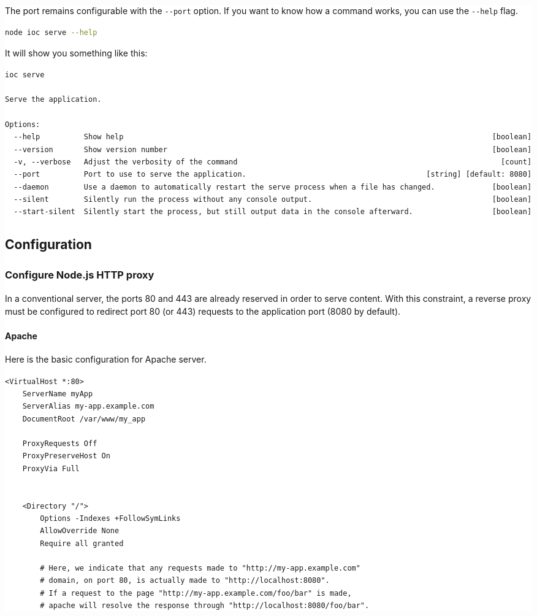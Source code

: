 The port remains configurable with the `--port` option.
If you want to know how a command works, you can use the `--help` flag.

```bash
node ioc serve --help
```

It will show you something like this:

```text
ioc serve

Serve the application.

Options:
  --help          Show help                                                                                    [boolean]
  --version       Show version number                                                                          [boolean]
  -v, --verbose   Adjust the verbosity of the command                                                            [count]
  --port          Port to use to serve the application.                                         [string] [default: 8080]
  --daemon        Use a daemon to automatically restart the serve process when a file has changed.             [boolean]
  --silent        Silently run the process without any console output.                                         [boolean]
  --start-silent  Silently start the process, but still output data in the console afterward.                  [boolean]
```



## Configuration

### Configure Node.js HTTP proxy

In a conventional server, the ports 80 and 443 are already reserved in order to serve content.
With this constraint, a reverse proxy must be configured to redirect port 80 (or 443) requests to the application port (8080 by default).



#### Apache

Here is the basic configuration for Apache server.

```apacheconfig
<VirtualHost *:80>
    ServerName myApp
    ServerAlias my-app.example.com
    DocumentRoot /var/www/my_app

    ProxyRequests Off
    ProxyPreserveHost On
    ProxyVia Full


    <Directory "/">
        Options -Indexes +FollowSymLinks
        AllowOverride None
        Require all granted

        # Here, we indicate that any requests made to "http://my-app.example.com"
        # domain, on port 80, is actually made to "http://localhost:8080".
        # If a request to the page "http://my-app.example.com/foo/bar" is made,
        # apache will resolve the response through "http://localhost:8080/foo/bar".

```